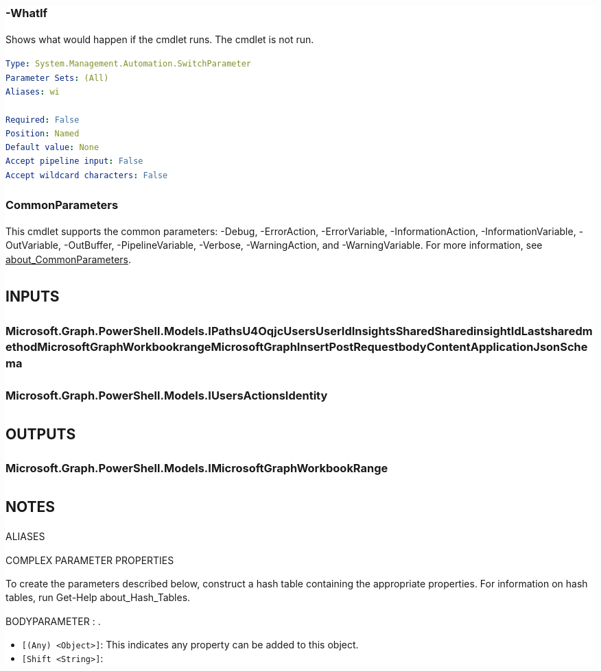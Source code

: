 ### -WhatIf
Shows what would happen if the cmdlet runs.
The cmdlet is not run.

```yaml
Type: System.Management.Automation.SwitchParameter
Parameter Sets: (All)
Aliases: wi

Required: False
Position: Named
Default value: None
Accept pipeline input: False
Accept wildcard characters: False
```

### CommonParameters
This cmdlet supports the common parameters: -Debug, -ErrorAction, -ErrorVariable, -InformationAction, -InformationVariable, -OutVariable, -OutBuffer, -PipelineVariable, -Verbose, -WarningAction, and -WarningVariable. For more information, see [about_CommonParameters](http://go.microsoft.com/fwlink/?LinkID=113216).

## INPUTS

### Microsoft.Graph.PowerShell.Models.IPathsU4OqjcUsersUserIdInsightsSharedSharedinsightIdLastsharedmethodMicrosoftGraphWorkbookrangeMicrosoftGraphInsertPostRequestbodyContentApplicationJsonSchema

### Microsoft.Graph.PowerShell.Models.IUsersActionsIdentity

## OUTPUTS

### Microsoft.Graph.PowerShell.Models.IMicrosoftGraphWorkbookRange

## NOTES

ALIASES

COMPLEX PARAMETER PROPERTIES

To create the parameters described below, construct a hash table containing the appropriate properties. For information on hash tables, run Get-Help about_Hash_Tables.


BODYPARAMETER <IPathsU4OqjcUsersUserIdInsightsSharedSharedinsightIdLastsharedmethodMicrosoftGraphWorkbookrangeMicrosoftGraphInsertPostRequestbodyContentApplicationJsonSchema>: .
  - `[(Any) <Object>]`: This indicates any property can be added to this object.
  - `[Shift <String>]`: 

